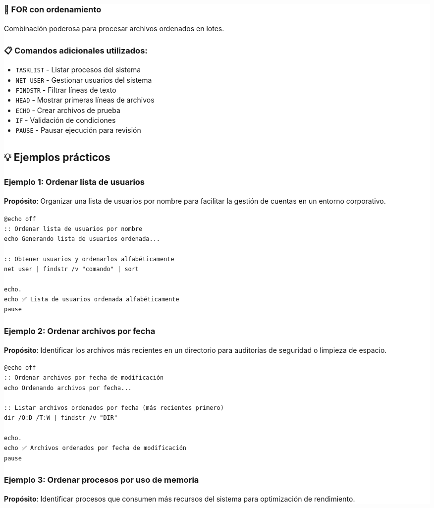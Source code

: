 ### 🔄 FOR con ordenamiento

Combinación poderosa para procesar archivos ordenados en lotes.

### 📋 Comandos adicionales utilizados:
- `TASKLIST` - Listar procesos del sistema
- `NET USER` - Gestionar usuarios del sistema
- `FINDSTR` - Filtrar líneas de texto
- `HEAD` - Mostrar primeras líneas de archivos
- `ECHO` - Crear archivos de prueba
- `IF` - Validación de condiciones
- `PAUSE` - Pausar ejecución para revisión

## 💡 Ejemplos prácticos

### Ejemplo 1: Ordenar lista de usuarios
**Propósito**: Organizar una lista de usuarios por nombre para facilitar la gestión de cuentas en un entorno corporativo.

```batch
@echo off
:: Ordenar lista de usuarios por nombre
echo Generando lista de usuarios ordenada...

:: Obtener usuarios y ordenarlos alfabéticamente
net user | findstr /v "comando" | sort

echo.
echo ✅ Lista de usuarios ordenada alfabéticamente
pause
```

### Ejemplo 2: Ordenar archivos por fecha
**Propósito**: Identificar los archivos más recientes en un directorio para auditorías de seguridad o limpieza de espacio.

```batch
@echo off
:: Ordenar archivos por fecha de modificación
echo Ordenando archivos por fecha...

:: Listar archivos ordenados por fecha (más recientes primero)
dir /O:D /T:W | findstr /v "DIR"

echo.
echo ✅ Archivos ordenados por fecha de modificación
pause
```

### Ejemplo 3: Ordenar procesos por uso de memoria
**Propósito**: Identificar procesos que consumen más recursos del sistema para optimización de rendimiento.
